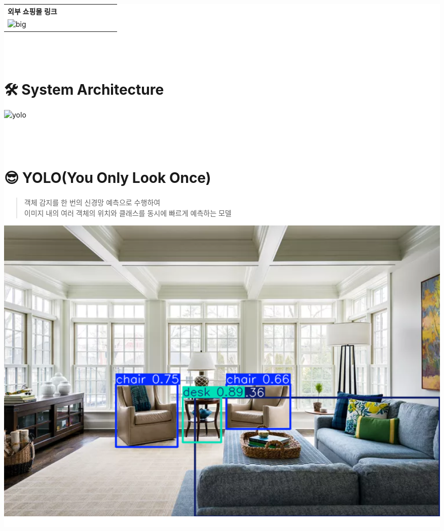 <table>
  <tr>
    <th colspan="2" align="left">외부 쇼핑몰 링크</th>
  </tr>
  <tr>
    <td width="50%">
      <img width="400" alt="big" src="asset/link.gif">
    </td>
  </tr>
</table>

<br><br>

# 🛠 System Architecture

<img align="center" width="1000" alt="yolo" src="asset\sys.png">

<br><br>

# 😎 YOLO(You Only Look Once)

> 객체 감지를 한 번의 신경망 예측으로 수행하여 <br> 이미지 내의 여러 객체의 위치와 클래스를 동시에 빠르게 예측하는 모델

<img align="center" width="1000" alt="yolo" src="asset\yoloF2.png">
<br><br>
